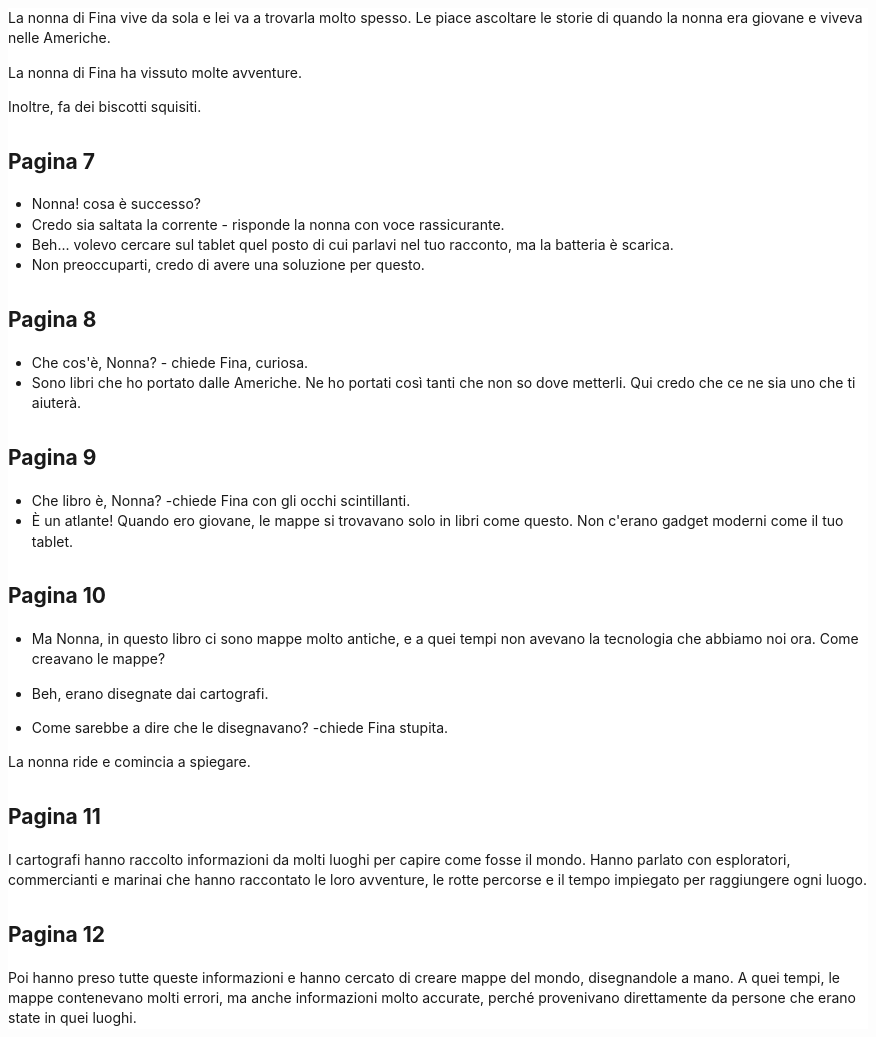 La nonna di Fina vive da sola e lei va a trovarla molto spesso. 
Le piace ascoltare le storie di quando la nonna era giovane e viveva nelle Americhe.

La nonna di Fina ha vissuto molte avventure. 

Inoltre, fa dei biscotti squisiti.

## Pagina 7

- Nonna! cosa è successo?  
- Credo sia saltata la corrente - risponde la nonna con voce rassicurante.  
- Beh... volevo cercare sul tablet quel posto di cui parlavi nel tuo racconto, ma la batteria è scarica.  
- Non preoccuparti, credo di avere una soluzione per questo.

## Pagina 8

- Che cos'è, Nonna? - chiede Fina, curiosa.  
- Sono libri che ho portato dalle Americhe. Ne ho portati così tanti che non so dove metterli. Qui credo che ce ne sia uno che ti aiuterà.

## Pagina 9

- Che libro è, Nonna? -chiede Fina con gli occhi scintillanti.  
- È un atlante! Quando ero giovane, le mappe si trovavano solo in libri come questo. Non c'erano gadget moderni come il tuo tablet.

## Pagina 10

- Ma Nonna, in questo libro ci sono mappe molto antiche, e a quei tempi non avevano la tecnologia che abbiamo noi ora. 
Come creavano le mappe?  

- Beh, erano disegnate dai cartografi.  

- Come sarebbe a dire che le disegnavano? -chiede Fina stupita.

La nonna ride e comincia a spiegare.


## Pagina 11

I cartografi hanno raccolto informazioni da molti luoghi per capire come fosse il mondo. 
Hanno parlato con esploratori, commercianti e marinai che hanno raccontato le loro avventure, 
le rotte percorse e il tempo impiegato per raggiungere ogni luogo.

## Pagina 12

Poi hanno preso tutte queste informazioni e hanno cercato di creare mappe del mondo, 
disegnandole a mano. A quei tempi, le mappe contenevano molti errori, ma anche informazioni molto accurate,
perché provenivano direttamente da persone che erano state in quei luoghi.

